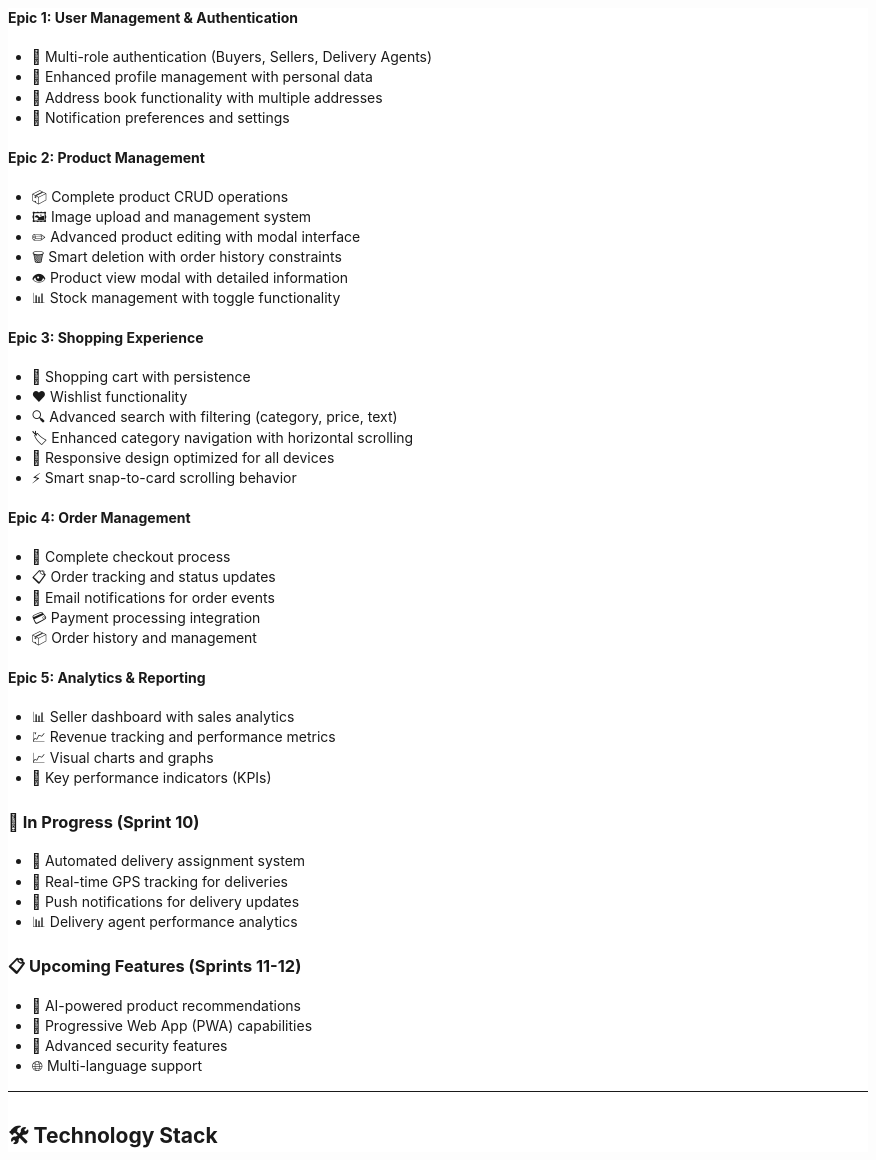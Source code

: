 #### **Epic 1: User Management & Authentication** 
- 🔐 Multi-role authentication (Buyers, Sellers, Delivery Agents)
- 👤 Enhanced profile management with personal data
- 📍 Address book functionality with multiple addresses
- 🔔 Notification preferences and settings

#### **Epic 2: Product Management**
- 📦 Complete product CRUD operations
- 🖼️ Image upload and management system
- ✏️ Advanced product editing with modal interface  
- 🗑️ Smart deletion with order history constraints
- 👁️ Product view modal with detailed information
- 📊 Stock management with toggle functionality

#### **Epic 3: Shopping Experience**
- 🛒 Shopping cart with persistence
- ❤️ Wishlist functionality
- 🔍 Advanced search with filtering (category, price, text)
- 🏷️ Enhanced category navigation with horizontal scrolling
- 📱 Responsive design optimized for all devices
- ⚡ Smart snap-to-card scrolling behavior

#### **Epic 4: Order Management** 
- 🧾 Complete checkout process
- 📋 Order tracking and status updates
- 📧 Email notifications for order events
- 💳 Payment processing integration
- 📦 Order history and management

#### **Epic 5: Analytics & Reporting**
- 📊 Seller dashboard with sales analytics
- 💹 Revenue tracking and performance metrics
- 📈 Visual charts and graphs
- 🎯 Key performance indicators (KPIs)

### 🔄 **In Progress** (Sprint 10)
- 🚚 Automated delivery assignment system
- 📍 Real-time GPS tracking for deliveries
- 🔔 Push notifications for delivery updates
- 📊 Delivery agent performance analytics

### 📋 **Upcoming Features** (Sprints 11-12)
- 🤖 AI-powered product recommendations  
- 📱 Progressive Web App (PWA) capabilities
- 🔐 Advanced security features
- 🌐 Multi-language support

---

## 🛠️ Technology Stack
